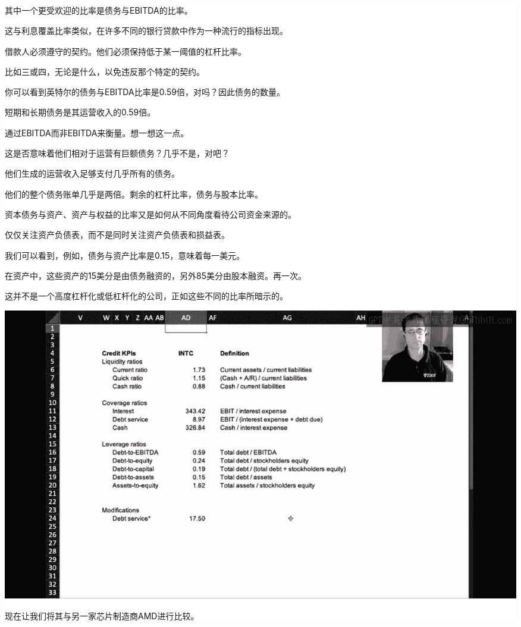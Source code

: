 其中一个更受欢迎的比率是债务与EBITDA的比率。

这与利息覆盖比率类似，在许多不同的银行贷款中作为一种流行的指标出现。

借款人必须遵守的契约。他们必须保持低于某一阈值的杠杆比率。

比如三或四，无论是什么，以免违反那个特定的契约。

你可以看到英特尔的债务与EBITDA比率是0.59倍，对吗？因此债务的数量。

短期和长期债务是其运营收入的0.59倍。

通过EBITDA而非EBITDA来衡量。想一想这一点。

这是否意味着他们相对于运营有巨额债务？几乎不是，对吧？

他们生成的运营收入足够支付几乎所有的债务。

他们的整个债务账单几乎是两倍。剩余的杠杆比率，债务与股本比率。

资本债务与资产、资产与权益的比率又是如何从不同角度看待公司资金来源的。

仅仅关注资产负债表，而不是同时关注资产负债表和损益表。

我们可以看到，例如，债务与资产比率是0.15，意味着每一美元。

在资产中，这些资产的15美分是由债务融资的，另外85美分由股本融资。再一次。

这并不是一个高度杠杆化或低杠杆化的公司，正如这些不同的比率所暗示的。

![](img/8220f29f67036c49e3dc203b17865495_7.png)

现在让我们将其与另一家芯片制造商AMD进行比较。
